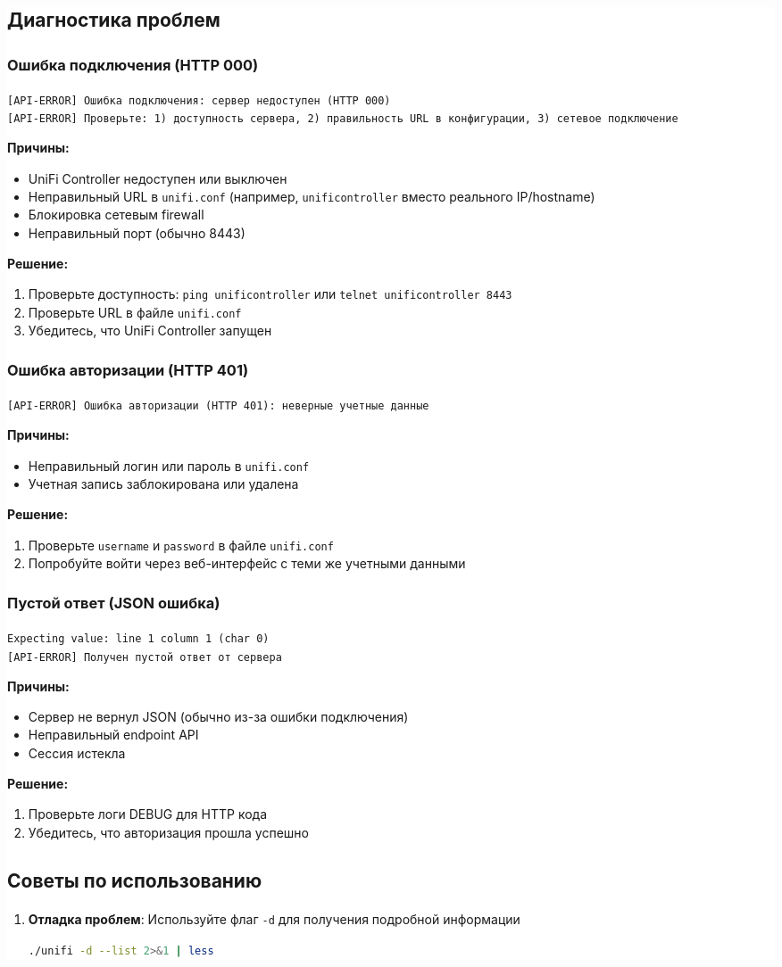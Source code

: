 ## Диагностика проблем

### Ошибка подключения (HTTP 000)
```
[API-ERROR] Ошибка подключения: сервер недоступен (HTTP 000)
[API-ERROR] Проверьте: 1) доступность сервера, 2) правильность URL в конфигурации, 3) сетевое подключение
```

**Причины:**
- UniFi Controller недоступен или выключен
- Неправильный URL в `unifi.conf` (например, `unificontroller` вместо реального IP/hostname)
- Блокировка сетевым firewall
- Неправильный порт (обычно 8443)

**Решение:**
1. Проверьте доступность: `ping unificontroller` или `telnet unificontroller 8443`
2. Проверьте URL в файле `unifi.conf`
3. Убедитесь, что UniFi Controller запущен

### Ошибка авторизации (HTTP 401)
```
[API-ERROR] Ошибка авторизации (HTTP 401): неверные учетные данные
```

**Причины:**
- Неправильный логин или пароль в `unifi.conf`
- Учетная запись заблокирована или удалена

**Решение:**
1. Проверьте `username` и `password` в файле `unifi.conf`
2. Попробуйте войти через веб-интерфейс с теми же учетными данными

### Пустой ответ (JSON ошибка)
```
Expecting value: line 1 column 1 (char 0)
[API-ERROR] Получен пустой ответ от сервера
```

**Причины:**
- Сервер не вернул JSON (обычно из-за ошибки подключения)
- Неправильный endpoint API
- Сессия истекла

**Решение:**
1. Проверьте логи DEBUG для HTTP кода
2. Убедитесь, что авторизация прошла успешно

## Советы по использованию

1. **Отладка проблем**: Используйте флаг `-d` для получения подробной информации
   ```bash
   ./unifi -d --list 2>&1 | less
   ```
